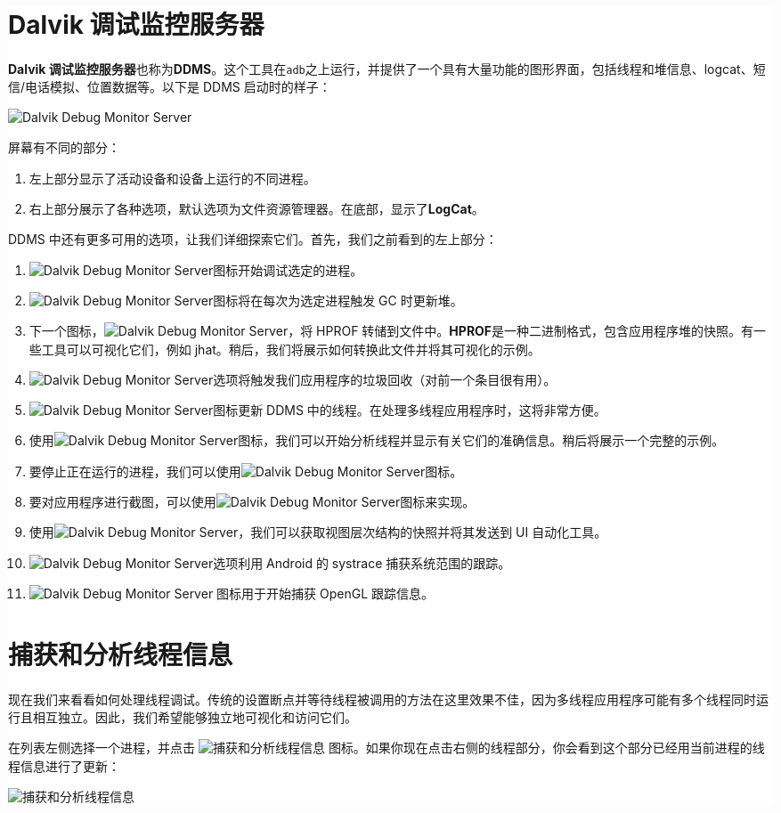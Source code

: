 # Dalvik 调试监控服务器

**Dalvik 调试监控服务器**也称为**DDMS**。这个工具在`adb`之上运行，并提供了一个具有大量功能的图形界面，包括线程和堆信息、logcat、短信/电话模拟、位置数据等。以下是 DDMS 启动时的样子：

![Dalvik Debug Monitor Server](https://github.com/OpenDocCN/freelearn-android-pt2-zh/raw/master/docs/andr-hiperf-prog/img/Insert_Image_B04666_02_01.jpg)

屏幕有不同的部分：

1.  左上部分显示了活动设备和设备上运行的不同进程。

1.  右上部分展示了各种选项，默认选项为文件资源管理器。在底部，显示了**LogCat**。

DDMS 中还有更多可用的选项，让我们详细探索它们。首先，我们之前看到的左上部分：

1.  ![Dalvik Debug Monitor Server](https://github.com/OpenDocCN/freelearn-android-pt2-zh/raw/master/docs/andr-hiperf-prog/img/Insert_Image_B04666_02_24.jpg)图标开始调试选定的进程。

1.  ![Dalvik Debug Monitor Server](https://github.com/OpenDocCN/freelearn-android-pt2-zh/raw/master/docs/andr-hiperf-prog/img/Insert_Image_B04666_02_25.jpg)图标将在每次为选定进程触发 GC 时更新堆。

1.  下一个图标，![Dalvik Debug Monitor Server](https://github.com/OpenDocCN/freelearn-android-pt2-zh/raw/master/docs/andr-hiperf-prog/img/Insert_Image_B04666_02_26.jpg)，将 HPROF 转储到文件中。**HPROF**是一种二进制格式，包含应用程序堆的快照。有一些工具可以可视化它们，例如 jhat。稍后，我们将展示如何转换此文件并将其可视化的示例。

1.  ![Dalvik Debug Monitor Server](https://github.com/OpenDocCN/freelearn-android-pt2-zh/raw/master/docs/andr-hiperf-prog/img/Insert_Image_B04666_02_27.jpg)选项将触发我们应用程序的垃圾回收（对前一个条目很有用）。

1.  ![Dalvik Debug Monitor Server](https://github.com/OpenDocCN/freelearn-android-pt2-zh/raw/master/docs/andr-hiperf-prog/img/Insert_Image_B04666_02_28.jpg)图标更新 DDMS 中的线程。在处理多线程应用程序时，这将非常方便。

1.  使用![Dalvik Debug Monitor Server](https://github.com/OpenDocCN/freelearn-android-pt2-zh/raw/master/docs/andr-hiperf-prog/img/Insert_Image_B04666_02_29.jpg)图标，我们可以开始分析线程并显示有关它们的准确信息。稍后将展示一个完整的示例。

1.  要停止正在运行的进程，我们可以使用![Dalvik Debug Monitor Server](https://github.com/OpenDocCN/freelearn-android-pt2-zh/raw/master/docs/andr-hiperf-prog/img/Insert_Image_B04666_02_30.jpg)图标。

1.  要对应用程序进行截图，可以使用![Dalvik Debug Monitor Server](https://github.com/OpenDocCN/freelearn-android-pt2-zh/raw/master/docs/andr-hiperf-prog/img/Insert_Image_B04666_02_31.jpg)图标来实现。

1.  使用![Dalvik Debug Monitor Server](https://github.com/OpenDocCN/freelearn-android-pt2-zh/raw/master/docs/andr-hiperf-prog/img/Insert_Image_B04666_02_32.jpg)，我们可以获取视图层次结构的快照并将其发送到 UI 自动化工具。

1.  ![Dalvik Debug Monitor Server](https://github.com/OpenDocCN/freelearn-android-pt2-zh/raw/master/docs/andr-hiperf-prog/img/Insert_Image_B04666_02_33.jpg)选项利用 Android 的 systrace 捕获系统范围的跟踪。

1.  ![Dalvik Debug Monitor Server](https://github.com/OpenDocCN/freelearn-android-pt2-zh/raw/master/docs/andr-hiperf-prog/img/Insert_Image_B04666_02_34.jpg) 图标用于开始捕获 OpenGL 跟踪信息。

# 捕获和分析线程信息

现在我们来看看如何处理线程调试。传统的设置断点并等待线程被调用的方法在这里效果不佳，因为多线程应用程序可能有多个线程同时运行且相互独立。因此，我们希望能够独立地可视化和访问它们。

在列表左侧选择一个进程，并点击 ![捕获和分析线程信息](https://github.com/OpenDocCN/freelearn-android-pt2-zh/raw/master/docs/andr-hiperf-prog/img/Insert_Image_B04666_02_28.jpg) 图标。如果你现在点击右侧的线程部分，你会看到这个部分已经用当前进程的线程信息进行了更新：

![捕获和分析线程信息](https://github.com/OpenDocCN/freelearn-android-pt2-zh/raw/master/docs/andr-hiperf-prog/img/Insert_Image_B04666_02_02.jpg)
